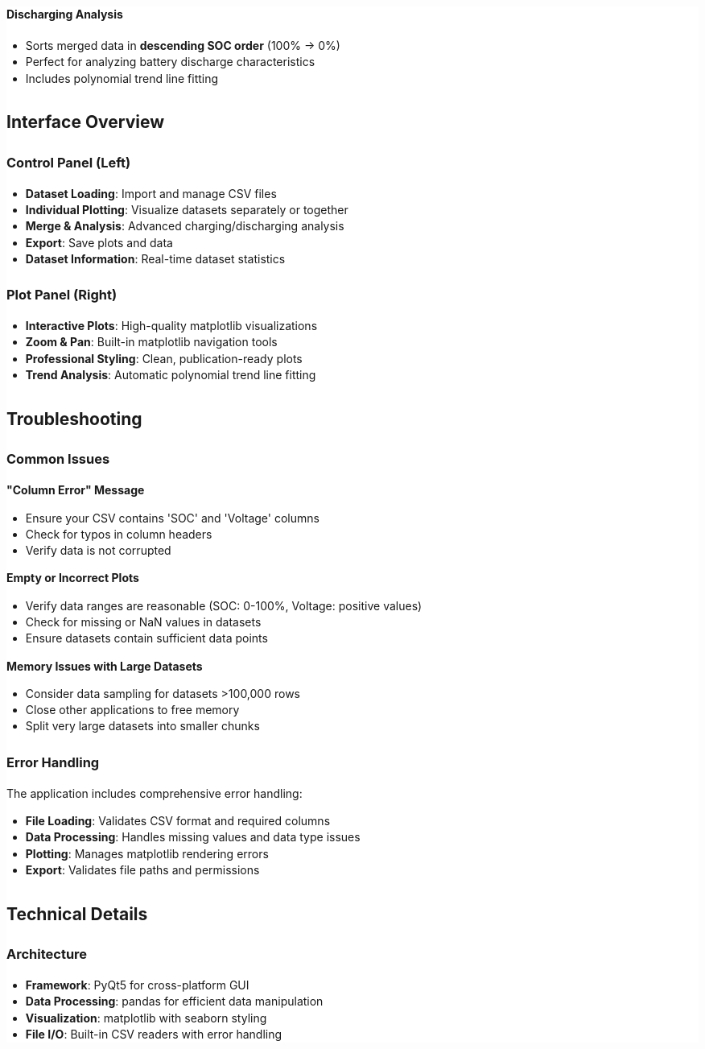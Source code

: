 #### Discharging Analysis
- Sorts merged data in **descending SOC order** (100% → 0%)
- Perfect for analyzing battery discharge characteristics
- Includes polynomial trend line fitting

## Interface Overview

### Control Panel (Left)
- **Dataset Loading**: Import and manage CSV files
- **Individual Plotting**: Visualize datasets separately or together
- **Merge & Analysis**: Advanced charging/discharging analysis
- **Export**: Save plots and data
- **Dataset Information**: Real-time dataset statistics

### Plot Panel (Right)
- **Interactive Plots**: High-quality matplotlib visualizations
- **Zoom & Pan**: Built-in matplotlib navigation tools
- **Professional Styling**: Clean, publication-ready plots
- **Trend Analysis**: Automatic polynomial trend line fitting

## Troubleshooting

### Common Issues

**"Column Error" Message**
- Ensure your CSV contains 'SOC' and 'Voltage' columns
- Check for typos in column headers
- Verify data is not corrupted

**Empty or Incorrect Plots**
- Verify data ranges are reasonable (SOC: 0-100%, Voltage: positive values)
- Check for missing or NaN values in datasets
- Ensure datasets contain sufficient data points

**Memory Issues with Large Datasets**
- Consider data sampling for datasets >100,000 rows
- Close other applications to free memory
- Split very large datasets into smaller chunks

### Error Handling
The application includes comprehensive error handling:
- **File Loading**: Validates CSV format and required columns
- **Data Processing**: Handles missing values and data type issues
- **Plotting**: Manages matplotlib rendering errors
- **Export**: Validates file paths and permissions

## Technical Details

### Architecture
- **Framework**: PyQt5 for cross-platform GUI
- **Data Processing**: pandas for efficient data manipulation
- **Visualization**: matplotlib with seaborn styling
- **File I/O**: Built-in CSV readers with error handling
